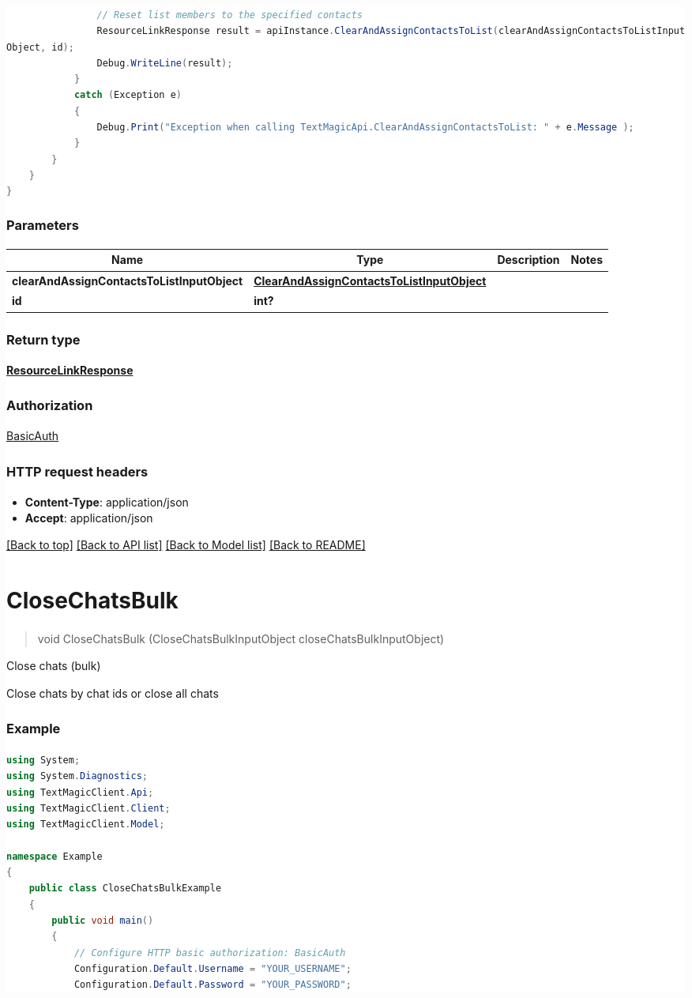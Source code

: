 ```csharp
                // Reset list members to the specified contacts
                ResourceLinkResponse result = apiInstance.ClearAndAssignContactsToList(clearAndAssignContactsToListInputObject, id);
                Debug.WriteLine(result);
            }
            catch (Exception e)
            {
                Debug.Print("Exception when calling TextMagicApi.ClearAndAssignContactsToList: " + e.Message );
            }
        }
    }
}
```

### Parameters

Name | Type | Description  | Notes
------------- | ------------- | ------------- | -------------
 **clearAndAssignContactsToListInputObject** | [**ClearAndAssignContactsToListInputObject**](ClearAndAssignContactsToListInputObject.md)|  | 
 **id** | **int?**|  | 

### Return type

[**ResourceLinkResponse**](ResourceLinkResponse.md)

### Authorization

[BasicAuth](../README.md#BasicAuth)

### HTTP request headers

 - **Content-Type**: application/json
 - **Accept**: application/json

[[Back to top]](#) [[Back to API list]](../README.md#documentation-for-api-endpoints) [[Back to Model list]](../README.md#documentation-for-models) [[Back to README]](../README.md)

<a name="closechatsbulk"></a>
# **CloseChatsBulk**
> void CloseChatsBulk (CloseChatsBulkInputObject closeChatsBulkInputObject)

Close chats (bulk)

Close chats by chat ids or close all chats

### Example
```csharp
using System;
using System.Diagnostics;
using TextMagicClient.Api;
using TextMagicClient.Client;
using TextMagicClient.Model;

namespace Example
{
    public class CloseChatsBulkExample
    {
        public void main()
        {
            // Configure HTTP basic authorization: BasicAuth
            Configuration.Default.Username = "YOUR_USERNAME";
            Configuration.Default.Password = "YOUR_PASSWORD";
```